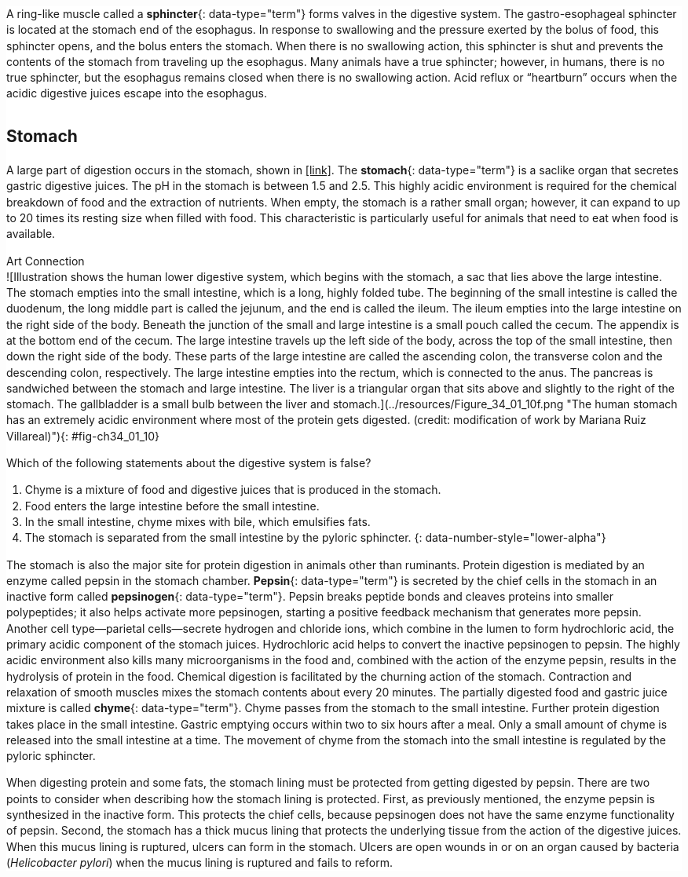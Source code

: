 A ring-like muscle called a **sphincter**{: data-type="term"} forms valves in the digestive system. The gastro-esophageal sphincter is located at the stomach end of the esophagus. In response to swallowing and the pressure exerted by the bolus of food, this sphincter opens, and the bolus enters the stomach. When there is no swallowing action, this sphincter is shut and prevents the contents of the stomach from traveling up the esophagus. Many animals have a true sphincter; however, in humans, there is no true sphincter, but the esophagus remains closed when there is no swallowing action. Acid reflux or “heartburn” occurs when the acidic digestive juices escape into the esophagus.

## Stomach

A large part of digestion occurs in the stomach, shown in [\[link\]](#fig-ch34_01_10). The **stomach**{: data-type="term"} is a saclike organ that secretes gastric digestive juices. The pH in the stomach is between 1.5 and 2.5. This highly acidic environment is required for the chemical breakdown of food and the extraction of nutrients. When empty, the stomach is a rather small organ; however, it can expand to up to 20 times its resting size when filled with food. This characteristic is particularly useful for animals that need to eat when food is available.

<div data-type="note" data-has-label="true" class="note art-connection" data-label="" markdown="1">
<div data-type="title" class="title">
Art Connection
</div>
![Illustration shows the human lower digestive system, which begins with the stomach, a sac that lies above the large intestine. The stomach empties into the small intestine, which is a long, highly folded tube. The beginning of the small intestine is called the duodenum, the long middle part is called the jejunum, and the end is called the ileum. The ileum empties into the large intestine on the right side of the body. Beneath the junction of the small and large intestine is a small pouch called the cecum. The appendix is at the bottom end of the cecum. The large intestine travels up the left side of the body, across the top of the small intestine, then down the right side of the body. These parts of the large intestine are called the ascending colon, the transverse colon and the descending colon, respectively. The large intestine empties into the rectum, which is connected to the anus. The pancreas is sandwiched between the stomach and large intestine. The liver is a triangular organ that sits above and slightly to the right of the stomach. The gallbladder is a small bulb between the liver and stomach.](../resources/Figure_34_01_10f.png "The human stomach has an extremely acidic environment where most of the protein gets digested. (credit: modification of work by Mariana Ruiz Villareal)"){: #fig-ch34_01_10}



Which of the following statements about the digestive system is false?

1.  Chyme is a mixture of food and digestive juices that is produced in the stomach.
2.  Food enters the large intestine before the small intestine.
3.  In the small intestine, chyme mixes with bile, which emulsifies fats.
4.  The stomach is separated from the small intestine by the pyloric sphincter.
{: data-number-style="lower-alpha"}



</div>

The stomach is also the major site for protein digestion in animals other than ruminants. Protein digestion is mediated by an enzyme called pepsin in the stomach chamber. **Pepsin**{: data-type="term"} is secreted by the chief cells in the stomach in an inactive form called **pepsinogen**{: data-type="term"}. Pepsin breaks peptide bonds and cleaves proteins into smaller polypeptides; it also helps activate more pepsinogen, starting a positive feedback mechanism that generates more pepsin. Another cell type—parietal cells—secrete hydrogen and chloride ions, which combine in the lumen to form hydrochloric acid, the primary acidic component of the stomach juices. Hydrochloric acid helps to convert the inactive pepsinogen to pepsin. The highly acidic environment also kills many microorganisms in the food and, combined with the action of the enzyme pepsin, results in the hydrolysis of protein in the food. Chemical digestion is facilitated by the churning action of the stomach. Contraction and relaxation of smooth muscles mixes the stomach contents about every 20 minutes. The partially digested food and gastric juice mixture is called **chyme**{: data-type="term"}. Chyme passes from the stomach to the small intestine. Further protein digestion takes place in the small intestine. Gastric emptying occurs within two to six hours after a meal. Only a small amount of chyme is released into the small intestine at a time. The movement of chyme from the stomach into the small intestine is regulated by the pyloric sphincter.

When digesting protein and some fats, the stomach lining must be protected from getting digested by pepsin. There are two points to consider when describing how the stomach lining is protected. First, as previously mentioned, the enzyme pepsin is synthesized in the inactive form. This protects the chief cells, because pepsinogen does not have the same enzyme functionality of pepsin. Second, the stomach has a thick mucus lining that protects the underlying tissue from the action of the digestive juices. When this mucus lining is ruptured, ulcers can form in the stomach. Ulcers are open wounds in or on an organ caused by bacteria (*Helicobacter pylori*) when the mucus lining is ruptured and fails to reform.
